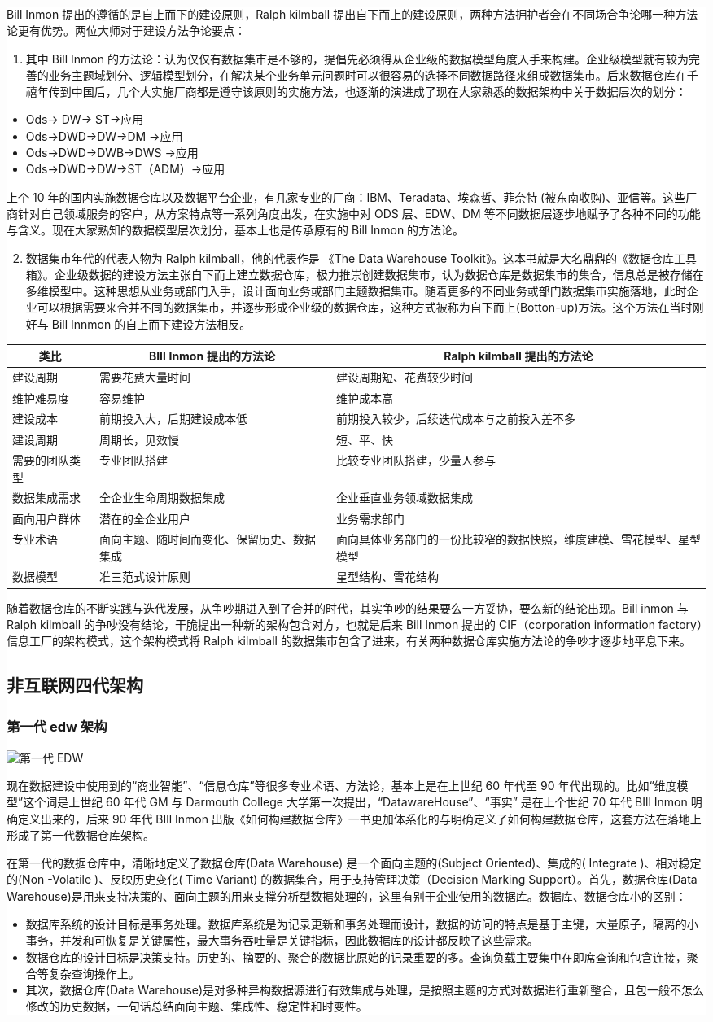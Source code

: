Bill Inmon 提出的遵循的是自上而下的建设原则，Ralph kilmball 提出自下而上的建设原则，两种方法拥护者会在不同场合争论哪一种方法论更有优势。两位大师对于建设方法争论要点：

1. 其中 Bill Inmon 的方法论：认为仅仅有数据集市是不够的，提倡先必须得从企业级的数据模型角度入手来构建。企业级模型就有较为完善的业务主题域划分、逻辑模型划分，在解决某个业务单元问题时可以很容易的选择不同数据路径来组成数据集市。后来数据仓库在千禧年传到中国后，几个大实施厂商都是遵守该原则的实施方法，也逐渐的演进成了现在大家熟悉的数据架构中关于数据层次的划分：

- Ods-> DW-> ST->应用
- Ods->DWD->DW->DM ->应用
- Ods->DWD->DWB->DWS ->应用
- Ods->DWD->DW->ST（ADM）->应用

上个 10 年的国内实施数据仓库以及数据平台企业，有几家专业的厂商：IBM、Teradata、埃森哲、菲奈特 (被东南收购)、亚信等。这些厂商针对自己领域服务的客户，从方案特点等一系列角度出发，在实施中对 ODS 层、EDW、DM 等不同数据层逐步地赋予了各种不同的功能与含义。现在大家熟知的数据模型层次划分，基本上也是传承原有的 Bill Inmon 的方法论。

2. 数据集市年代的代表人物为 Ralph kilmball，他的代表作是 《The Data Warehouse Toolkit》。这本书就是大名鼎鼎的《数据仓库工具箱》。企业级数据的建设方法主张自下而上建立数据仓库，极力推崇创建数据集市，认为数据仓库是数据集市的集合，信息总是被存储在多维模型中。这种思想从业务或部门入手，设计面向业务或部门主题数据集市。随着更多的不同业务或部门数据集市实施落地，此时企业可以根据需要来合并不同的数据集市，并逐步形成企业级的数据仓库，这种方式被称为自下而上(Botton-up)方法。这个方法在当时刚好与 Bill Innmon 的自上而下建设方法相反。

| 类比           | BIll Inmon 提出的方法论                    | Ralph kilmball 提出的方法论                                          |
| -------------- | ------------------------------------------ | -------------------------------------------------------------------- |
| 建设周期       | 需要花费大量时间                           | 建设周期短、花费较少时间                                             |
| 维护难易度     | 容易维护                                   | 维护成本高                                                           |
| 建设成本       | 前期投入大，后期建设成本低                 | 前期投入较少，后续迭代成本与之前投入差不多                           |
| 建设周期       | 周期长，见效慢                             | 短、平、快                                                           |
| 需要的团队类型 | 专业团队搭建                               | 比较专业团队搭建，少量人参与                                         |
| 数据集成需求   | 全企业生命周期数据集成                     | 企业垂直业务领域数据集成                                             |
| 面向用户群体   | 潜在的全企业用户                           | 业务需求部门                                                         |
| 专业术语       | 面向主题、随时间而变化、保留历史、数据集成 | 面向具体业务部门的一份比较窄的数据快照，维度建模、雪花模型、星型模型 |
| 数据模型       | 准三范式设计原则                           | 星型结构、雪花结构                                                   |

随着数据仓库的不断实践与迭代发展，从争吵期进入到了合并的时代，其实争吵的结果要么一方妥协，要么新的结论出现。Bill inmon 与 Ralph kilmball 的争吵没有结论，干脆提出一种新的架构包含对方，也就是后来 Bill Inmon 提出的 CIF（corporation information factory）信息工厂的架构模式，这个架构模式将 Ralph kilmball 的数据集市包含了进来，有关两种数据仓库实施方法论的争吵才逐步地平息下来。

## 非互联网四代架构

### 第一代 edw 架构

![第一代 EDW](https://assets.ng-tech.icu/item/20230324172051.png)

现在数据建设中使用到的“商业智能”、“信息仓库”等很多专业术语、方法论，基本上是在上世纪 60 年代至 90 年代出现的。比如“维度模型”这个词是上世纪 60 年代 GM 与 Darmouth College 大学第一次提出，“DatawareHouse”、“事实” 是在上个世纪 70 年代 BIll Inmon 明确定义出来的，后来 90 年代 BIll Inmon 出版《如何构建数据仓库》一书更加体系化的与明确定义了如何构建数据仓库，这套方法在落地上形成了第一代数据仓库架构。

在第一代的数据仓库中，清晰地定义了数据仓库(Data Warehouse) 是一个面向主题的(Subject Oriented)、集成的( Integrate )、相对稳定的(Non -Volatile )、反映历史变化( Time Variant) 的数据集合，用于支持管理决策（Decision Marking Support）。首先，数据仓库(Data Warehouse)是用来支持决策的、面向主题的用来支撑分析型数据处理的，这里有别于企业使用的数据库。数据库、数据仓库小的区别：

- 数据库系统的设计目标是事务处理。数据库系统是为记录更新和事务处理而设计，数据的访问的特点是基于主键，大量原子，隔离的小事务，并发和可恢复是关键属性，最大事务吞吐量是关键指标，因此数据库的设计都反映了这些需求。
- 数据仓库的设计目标是决策支持。历史的、摘要的、聚合的数据比原始的记录重要的多。查询负载主要集中在即席查询和包含连接，聚合等复杂查询操作上。
- 其次，数据仓库(Data Warehouse)是对多种异构数据源进行有效集成与处理，是按照主题的方式对数据进行重新整合，且包一般不怎么修改的历史数据，一句话总结面向主题、集成性、稳定性和时变性。
